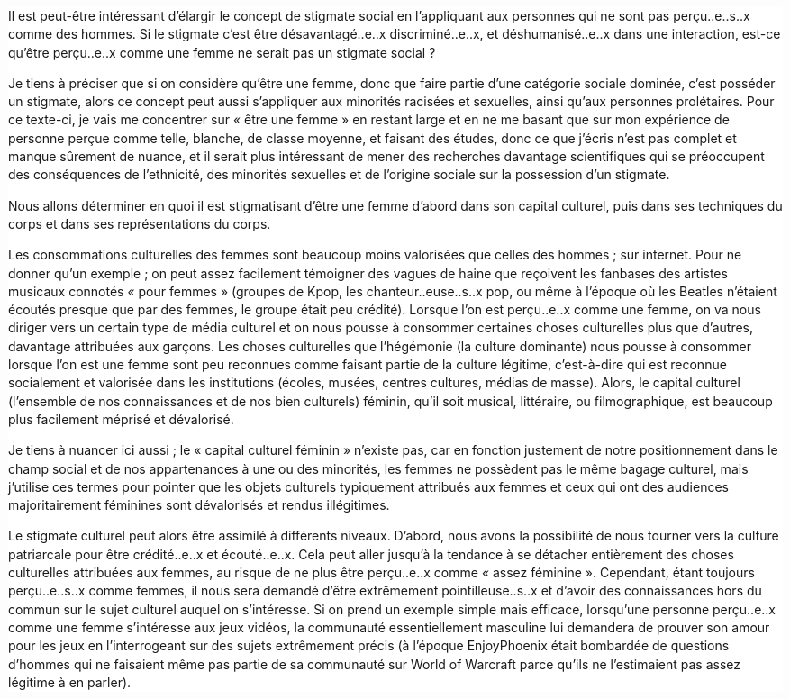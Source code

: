 Il est peut-être intéressant d’élargir le concept de stigmate social en l’appliquant aux personnes qui ne sont pas perçu..e..s..x comme des hommes. Si le stigmate c’est être désavantagé..e..x discriminé..e..x, et déshumanisé..e..x dans une interaction, est-ce qu’être perçu..e..x comme une femme ne serait pas un stigmate social ?

Je tiens à préciser que si on considère qu’être une femme, donc que faire partie d’une catégorie sociale dominée, c’est posséder un stigmate, alors ce concept peut aussi s’appliquer aux minorités racisées et sexuelles, ainsi qu’aux personnes prolétaires. Pour ce texte-ci, je vais me concentrer sur « être une femme » en restant large et en ne me basant que sur mon expérience de personne perçue comme telle, blanche, de classe moyenne, et faisant des études, donc ce que j’écris n’est pas complet et manque sûrement de nuance, et il serait plus intéressant de mener des recherches davantage scientifiques qui se préoccupent des conséquences de l’ethnicité, des minorités sexuelles et de l’origine sociale sur la possession d’un stigmate. 

Nous allons déterminer en quoi il est stigmatisant d’être une femme d’abord dans son capital culturel, puis dans ses techniques du corps et dans ses représentations du corps.

Les consommations culturelles des femmes sont beaucoup moins valorisées que celles des hommes ; sur internet. Pour ne donner qu’un exemple ; on peut assez facilement témoigner des vagues de haine que reçoivent les fanbases des artistes musicaux connotés « pour femmes » (groupes de Kpop, les chanteur..euse..s..x pop, ou même à l’époque où les Beatles n’étaient écoutés presque que par des femmes, le groupe était peu crédité). Lorsque l’on est perçu..e..x comme une femme, on va nous diriger vers un certain type de média culturel et on nous pousse à consommer certaines choses culturelles plus que d’autres, davantage attribuées aux garçons. Les choses culturelles que l’hégémonie (la culture dominante) nous pousse à consommer lorsque l’on est une femme sont peu reconnues comme faisant partie de la culture légitime, c’est-à-dire qui est reconnue socialement et valorisée dans les institutions (écoles, musées, centres cultures, médias de masse). Alors, le capital culturel (l’ensemble de nos connaissances et de nos bien culturels) féminin, qu’il soit musical, littéraire, ou filmographique, est beaucoup plus facilement méprisé et dévalorisé. 

Je tiens à nuancer ici aussi ; le « capital culturel féminin » n’existe pas, car en fonction justement de notre positionnement dans le champ social et de nos appartenances à une ou des minorités, les femmes ne possèdent pas le même bagage culturel, mais j’utilise ces termes pour pointer que les objets culturels typiquement attribués aux femmes et ceux qui ont des audiences majoritairement féminines sont dévalorisés et rendus illégitimes. 

Le stigmate culturel peut alors être assimilé à différents niveaux. D’abord, nous avons la possibilité de nous tourner vers la culture patriarcale pour être crédité..e..x et écouté..e..x. Cela peut aller jusqu’à la tendance à se détacher entièrement des choses culturelles attribuées aux femmes, au risque de ne plus être perçu..e..x comme « assez féminine ». Cependant, étant toujours perçu..e..s..x comme femmes, il nous sera demandé d’être extrêmement pointilleuse..s..x et d’avoir des connaissances hors du commun sur le sujet culturel auquel on s’intéresse. Si on prend un exemple simple mais efficace, lorsqu’une personne perçu..e..x comme une femme s’intéresse aux jeux vidéos, la communauté essentiellement masculine lui demandera de prouver son amour pour les jeux en l’interrogeant sur des sujets extrêmement précis (à l’époque EnjoyPhoenix était bombardée de questions d’hommes qui ne faisaient même pas partie de sa communauté sur World of Warcraft parce qu’ils ne l’estimaient pas assez légitime à en parler). 
